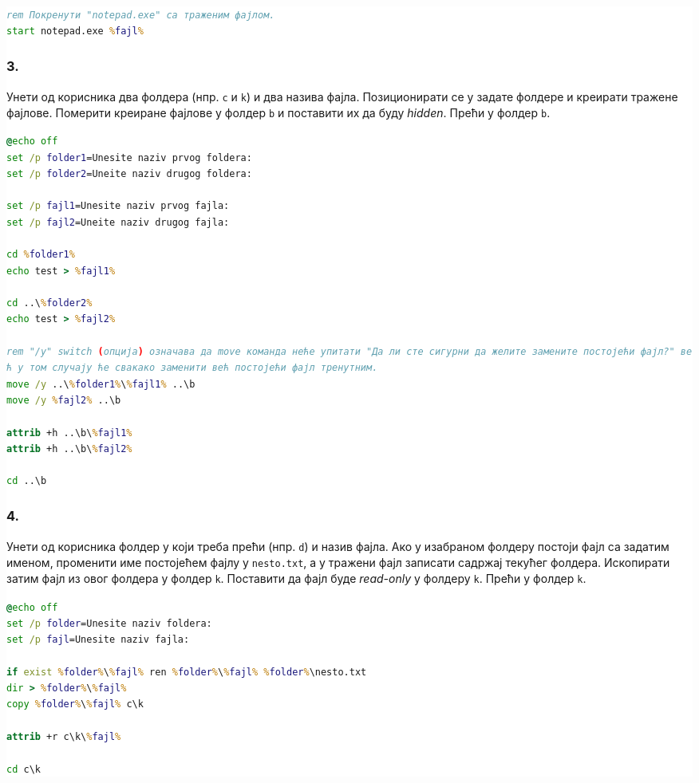```bat
rem Покренути "notepad.exe" са траженим фајлом.
start notepad.exe %fajl%
```

### 3.

Унети од корисника два фолдера (нпр. `c` и `k`) и два назива фајла. Позиционирати се у задате фолдере и креирати тражене фајлове. Померити креиране фајлове у фолдер `b` и поставити их да буду *hidden*. Прећи у фолдер `b`.

```bat
@echo off
set /p folder1=Unesite naziv prvog foldera: 
set /p folder2=Uneite naziv drugog foldera:

set /p fajl1=Unesite naziv prvog fajla: 
set /p fajl2=Uneite naziv drugog fajla:

cd %folder1%
echo test > %fajl1%

cd ..\%folder2%
echo test > %fajl2%

rem "/y" switch (опција) означава да move команда неће упитати "Да ли сте сигурни да желите замените постојећи фајл?" већ у том случају ће свакако заменити већ постојећи фајл тренутним. 
move /y ..\%folder1%\%fajl1% ..\b
move /y %fajl2% ..\b

attrib +h ..\b\%fajl1%
attrib +h ..\b\%fajl2%

cd ..\b
```

### 4.

Унети од корисника фолдер у који треба прећи (нпр. `d`) и назив фајла. Ако у изабраном фолдеру постоји фајл са задатим именом, променити име постојећем фајлу у `nesto.txt`, а у тражени фајл записати садржај текућег фолдера. Ископирати затим фајл из овог фолдера у фолдер `k`. Поставити да фајл буде *read-only* у фолдеру `k`. Прећи у фолдер `k`.

```bat
@echo off
set /p folder=Unesite naziv foldera: 
set /p fajl=Unesite naziv fajla: 

if exist %folder%\%fajl% ren %folder%\%fajl% %folder%\nesto.txt
dir > %folder%\%fajl%
copy %folder%\%fajl% c\k

attrib +r c\k\%fajl%

cd c\k
```

